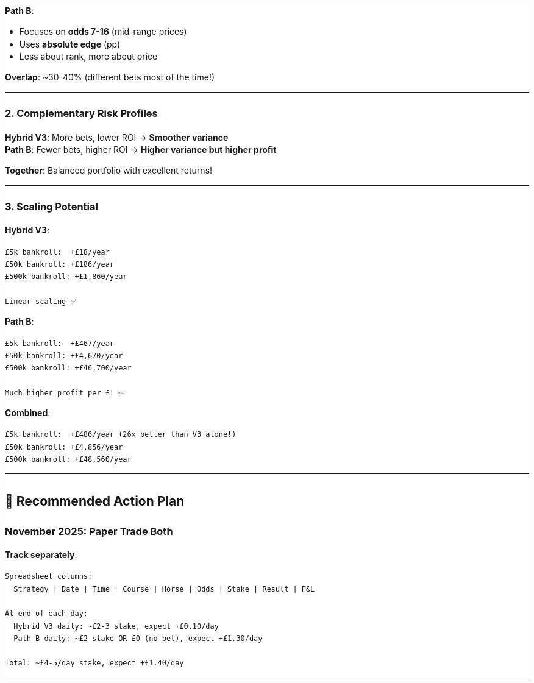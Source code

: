 **Path B**:
- Focuses on **odds 7-16** (mid-range prices)
- Uses **absolute edge** (pp)
- Less about rank, more about price

**Overlap**: ~30-40% (different bets most of the time!)

---

### **2. Complementary Risk Profiles**

**Hybrid V3**: More bets, lower ROI → **Smoother variance**  
**Path B**: Fewer bets, higher ROI → **Higher variance but higher profit**

**Together**: Balanced portfolio with excellent returns!

---

### **3. Scaling Potential**

**Hybrid V3**:
```
£5k bankroll:  +£18/year
£50k bankroll: +£186/year
£500k bankroll: +£1,860/year

Linear scaling ✅
```

**Path B**:
```
£5k bankroll:  +£467/year
£50k bankroll: +£4,670/year
£500k bankroll: +£46,700/year

Much higher profit per £! ✅
```

**Combined**:
```
£5k bankroll:  +£486/year (26x better than V3 alone!)
£50k bankroll: +£4,856/year
£500k bankroll: +£48,560/year
```

---

## 🚀 **Recommended Action Plan**

### **November 2025**: Paper Trade Both

**Track separately**:
```
Spreadsheet columns:
  Strategy | Date | Time | Course | Horse | Odds | Stake | Result | P&L

At end of each day:
  Hybrid V3 daily: ~£2-3 stake, expect +£0.10/day
  Path B daily: ~£2 stake OR £0 (no bet), expect +£1.30/day
  
Total: ~£4-5/day stake, expect +£1.40/day
```

---